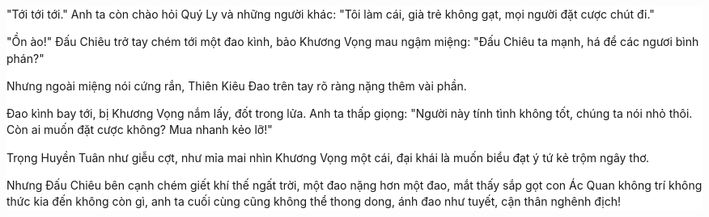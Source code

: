 "Tới tới tới." Anh ta còn chào hỏi Quý Ly và những người khác: "Tôi làm cái, già trẻ không gạt, mọi người đặt cược chút đi."

"Ồn ào!" Đấu Chiêu trở tay chém tới một đao kình, bảo Khương Vọng mau ngậm miệng: "Đấu Chiêu ta mạnh, há để các ngươi bình phán?"

Nhưng ngoài miệng nói cứng rắn, Thiên Kiêu Đao trên tay rõ ràng nặng thêm vài phần.

Đao kình bay tới, bị Khương Vọng nắm lấy, đốt trong lửa. Anh ta thấp giọng: "Người này tính tình không tốt, chúng ta nói nhỏ thôi. Còn ai muốn đặt cược không? Mua nhanh kẻo lỡ!"

Trọng Huyền Tuân như giễu cợt, như mỉa mai nhìn Khương Vọng một cái, đại khái là muốn biểu đạt ý tứ kẻ trộm ngây thơ.

Nhưng Đấu Chiêu bên cạnh chém giết khí thế ngất trời, một đao nặng hơn một đao, mắt thấy sắp gọt con Ác Quan không trí không thức kia đến không còn gì, anh ta cuối cùng cũng không thể thong dong, ánh đao như tuyết, cận thân nghênh địch!
